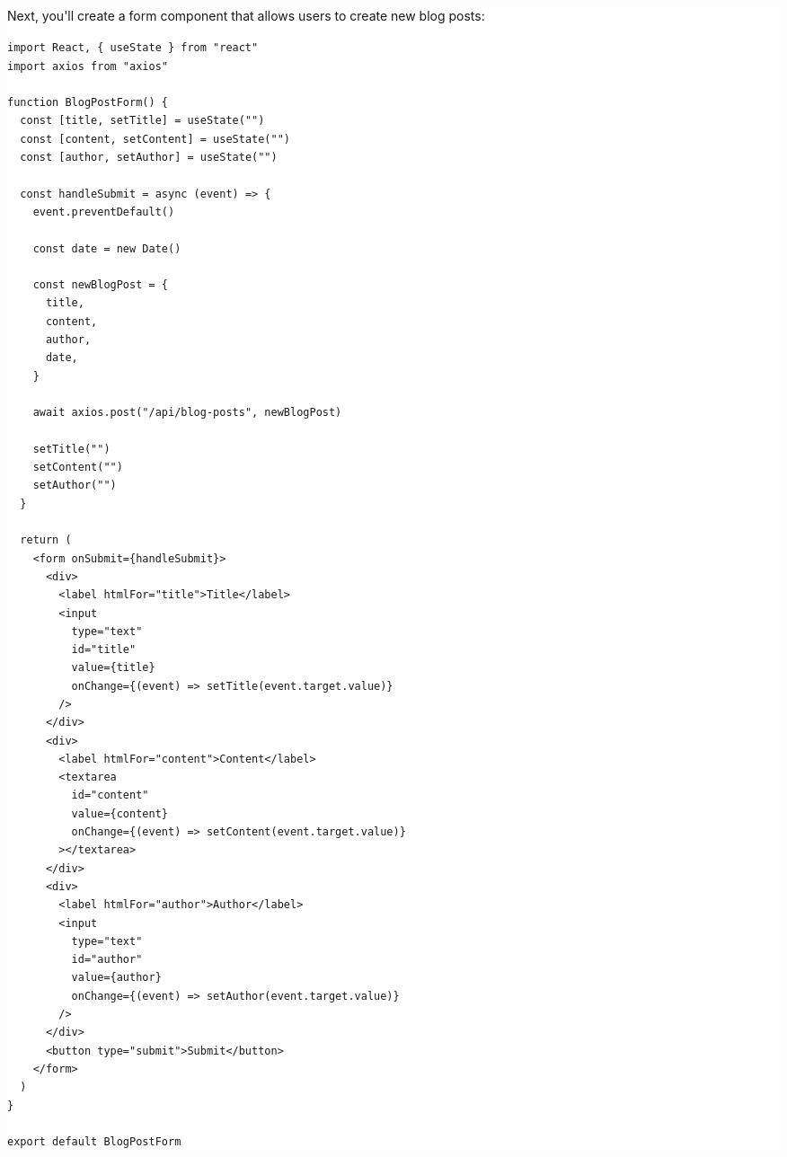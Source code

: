 Next, you'll create a form component that allows users to create new blog posts:

```
import React, { useState } from "react"
import axios from "axios"

function BlogPostForm() {
  const [title, setTitle] = useState("")
  const [content, setContent] = useState("")
  const [author, setAuthor] = useState("")

  const handleSubmit = async (event) => {
    event.preventDefault()

    const date = new Date()

    const newBlogPost = {
      title,
      content,
      author,
      date,
    }

    await axios.post("/api/blog-posts", newBlogPost)

    setTitle("")
    setContent("")
    setAuthor("")
  }

  return (
    <form onSubmit={handleSubmit}>
      <div>
        <label htmlFor="title">Title</label>
        <input
          type="text"
          id="title"
          value={title}
          onChange={(event) => setTitle(event.target.value)}
        />
      </div>
      <div>
        <label htmlFor="content">Content</label>
        <textarea
          id="content"
          value={content}
          onChange={(event) => setContent(event.target.value)}
        ></textarea>
      </div>
      <div>
        <label htmlFor="author">Author</label>
        <input
          type="text"
          id="author"
          value={author}
          onChange={(event) => setAuthor(event.target.value)}
        />
      </div>
      <button type="submit">Submit</button>
    </form>
  )
}

export default BlogPostForm
```